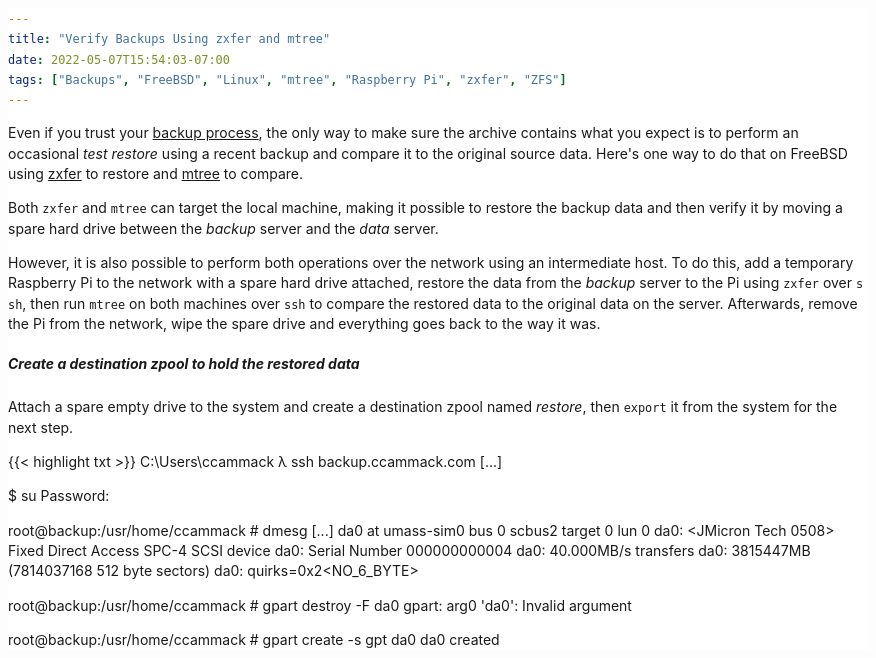 ```yaml
---
title: "Verify Backups Using zxfer and mtree"
date: 2022-05-07T15:54:03-07:00
tags: ["Backups", "FreeBSD", "Linux", "mtree", "Raspberry Pi", "zxfer", "ZFS"]
---
```


Even if you trust your [backup process](/posts/create-a-centralized-backup-server-with-freebsd/),
the only way to make sure the archive contains what you expect is to perform an occasional *test restore* using a recent backup and compare it to the original source data.
Here's one way to do that on FreeBSD using [zxfer](/posts/back-up-zfs-to-a-removable-drive-using-zxfer/) to restore
and [mtree](https://www.freebsd.org/cgi/man.cgi?query=mtree) to compare.



Both `zxfer` and `mtree` can target the local machine, making it possible to restore the backup data and
then verify it by moving a spare hard drive between the *backup* server and the *data* server.

However, it is also possible to perform both operations over the network using an intermediate host.
To do this, add a temporary Raspberry Pi to the network with a spare hard drive attached,
restore the data from the *backup* server to the Pi using `zxfer` over `ssh`,
then run `mtree` on both machines over `ssh` to compare the restored data to the original data on the server.
Afterwards, remove the Pi from the network, wipe the spare drive and everything goes back to the way it was.

##### Create a destination zpool to hold the restored data

Attach a spare empty drive to the system and create a destination zpool named *restore*, then `export` it from the system for the next step.

{{< highlight txt >}}
C:\Users\ccammack
λ ssh backup.ccammack.com
[...]

$ su
Password:

root@backup:/usr/home/ccammack # dmesg
[...]
da0 at umass-sim0 bus 0 scbus2 target 0 lun 0
da0: <JMicron Tech 0508> Fixed Direct Access SPC-4 SCSI device
da0: Serial Number 000000000004
da0: 40.000MB/s transfers
da0: 3815447MB (7814037168 512 byte sectors)
da0: quirks=0x2<NO_6_BYTE>

root@backup:/usr/home/ccammack # gpart destroy -F da0
gpart: arg0 'da0': Invalid argument

root@backup:/usr/home/ccammack # gpart create -s gpt da0
da0 created
